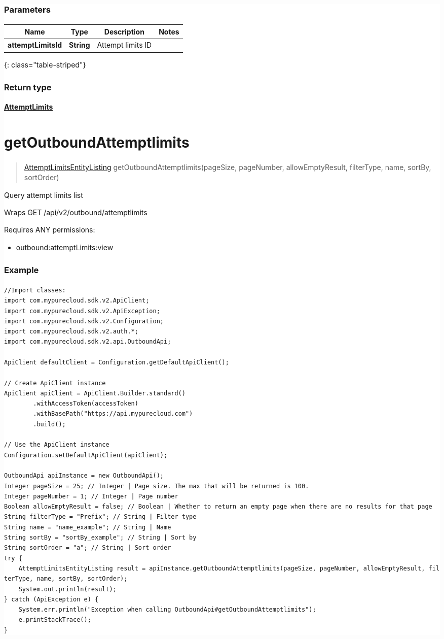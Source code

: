 ### Parameters

| Name                | Type       | Description       | Notes |
| ------------------- | ---------- | ----------------- | ----- |
| **attemptLimitsId** | **String** | Attempt limits ID |

{: class="table-striped"}

### Return type

[**AttemptLimits**](AttemptLimits.md)

<a name="getOutboundAttemptlimits"></a>

# **getOutboundAttemptlimits**

> [AttemptLimitsEntityListing](AttemptLimitsEntityListing.md) getOutboundAttemptlimits(pageSize, pageNumber, allowEmptyResult, filterType, name, sortBy, sortOrder)

Query attempt limits list

Wraps GET /api/v2/outbound/attemptlimits

Requires ANY permissions:

- outbound:attemptLimits:view

### Example

```{"language":"java"}
//Import classes:
import com.mypurecloud.sdk.v2.ApiClient;
import com.mypurecloud.sdk.v2.ApiException;
import com.mypurecloud.sdk.v2.Configuration;
import com.mypurecloud.sdk.v2.auth.*;
import com.mypurecloud.sdk.v2.api.OutboundApi;

ApiClient defaultClient = Configuration.getDefaultApiClient();

// Create ApiClient instance
ApiClient apiClient = ApiClient.Builder.standard()
		.withAccessToken(accessToken)
		.withBasePath("https://api.mypurecloud.com")
		.build();

// Use the ApiClient instance
Configuration.setDefaultApiClient(apiClient);

OutboundApi apiInstance = new OutboundApi();
Integer pageSize = 25; // Integer | Page size. The max that will be returned is 100.
Integer pageNumber = 1; // Integer | Page number
Boolean allowEmptyResult = false; // Boolean | Whether to return an empty page when there are no results for that page
String filterType = "Prefix"; // String | Filter type
String name = "name_example"; // String | Name
String sortBy = "sortBy_example"; // String | Sort by
String sortOrder = "a"; // String | Sort order
try {
    AttemptLimitsEntityListing result = apiInstance.getOutboundAttemptlimits(pageSize, pageNumber, allowEmptyResult, filterType, name, sortBy, sortOrder);
    System.out.println(result);
} catch (ApiException e) {
    System.err.println("Exception when calling OutboundApi#getOutboundAttemptlimits");
    e.printStackTrace();
}
```